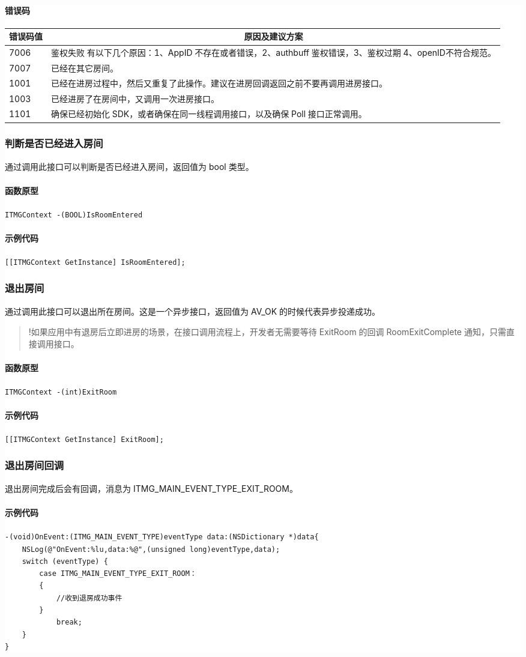#### 错误码
|错误码值|原因及建议方案|
|-------|------------|
|7006|鉴权失败 有以下几个原因：1、AppID 不存在或者错误，2、authbuff 鉴权错误，3、鉴权过期 4、openID不符合规范。|
|7007|已经在其它房间。|
|1001   |已经在进房过程中，然后又重复了此操作。建议在进房回调返回之前不要再调用进房接口。|
|1003   |已经进房了在房间中，又调用一次进房接口。|
|1101   |确保已经初始化 SDK，或者确保在同一线程调用接口，以及确保 Poll 接口正常调用。|

### 判断是否已经进入房间
通过调用此接口可以判断是否已经进入房间，返回值为 bool 类型。
####  函数原型  
```
ITMGContext -(BOOL)IsRoomEntered
```
####  示例代码  
```
[[ITMGContext GetInstance] IsRoomEntered];
```

### 退出房间
通过调用此接口可以退出所在房间。这是一个异步接口，返回值为 AV_OK 的时候代表异步投递成功。

>!如果应用中有退房后立即进房的场景，在接口调用流程上，开发者无需要等待 ExitRoom 的回调 RoomExitComplete 通知，只需直接调用接口。

#### 函数原型  
```
ITMGContext -(int)ExitRoom
```
####  示例代码  
```
[[ITMGContext GetInstance] ExitRoom];
```

### 退出房间回调
退出房间完成后会有回调，消息为 ITMG_MAIN_EVENT_TYPE_EXIT_ROOM。
####  示例代码  
```
-(void)OnEvent:(ITMG_MAIN_EVENT_TYPE)eventType data:(NSDictionary *)data{
    NSLog(@"OnEvent:%lu,data:%@",(unsigned long)eventType,data);
    switch (eventType) {
        case ITMG_MAIN_EVENT_TYPE_EXIT_ROOM：
        {
            //收到退房成功事件
        }
            break;
    }
}
```
